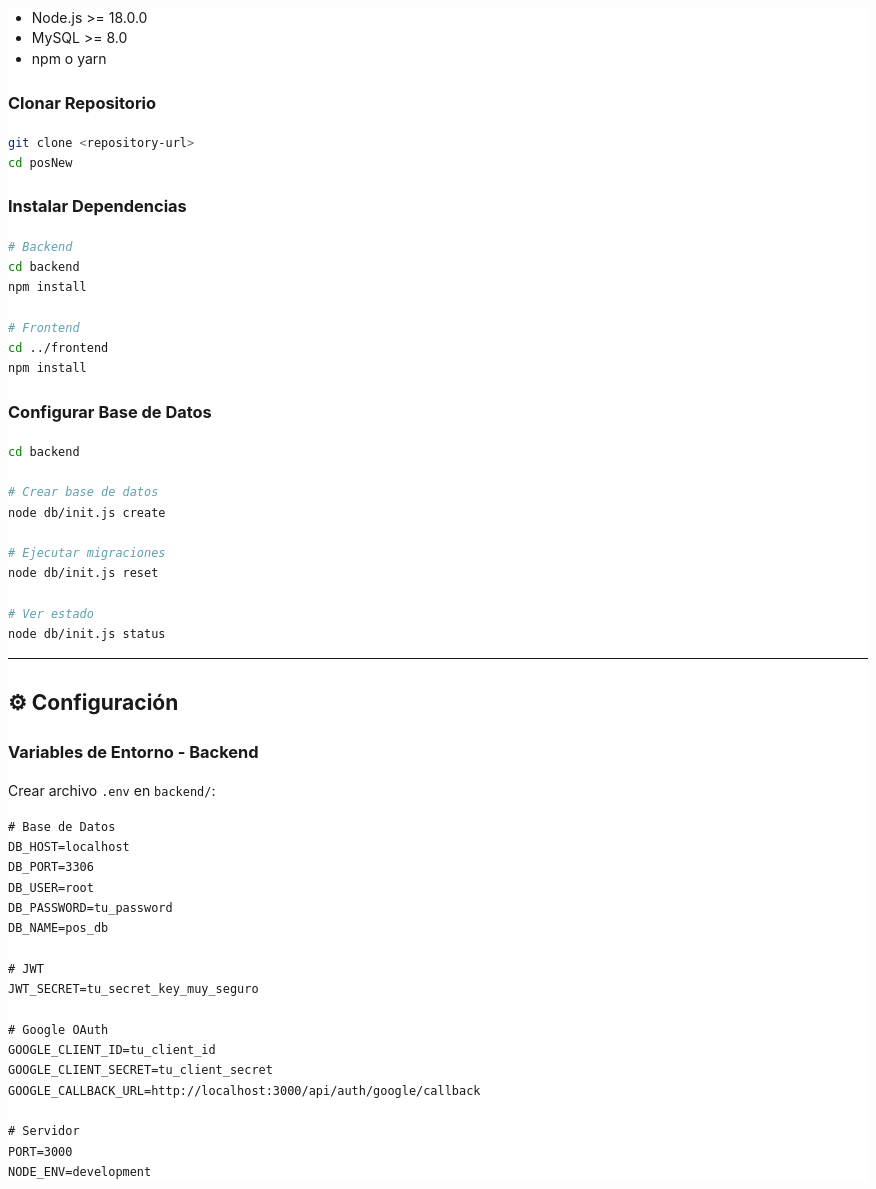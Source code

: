 - Node.js >= 18.0.0
- MySQL >= 8.0
- npm o yarn

### Clonar Repositorio

```bash
git clone <repository-url>
cd posNew
```

### Instalar Dependencias

```bash
# Backend
cd backend
npm install

# Frontend
cd ../frontend
npm install
```

### Configurar Base de Datos

```bash
cd backend

# Crear base de datos
node db/init.js create

# Ejecutar migraciones
node db/init.js reset

# Ver estado
node db/init.js status
```

---

## ⚙️ Configuración

### Variables de Entorno - Backend

Crear archivo `.env` en `backend/`:

```env
# Base de Datos
DB_HOST=localhost
DB_PORT=3306
DB_USER=root
DB_PASSWORD=tu_password
DB_NAME=pos_db

# JWT
JWT_SECRET=tu_secret_key_muy_seguro

# Google OAuth
GOOGLE_CLIENT_ID=tu_client_id
GOOGLE_CLIENT_SECRET=tu_client_secret
GOOGLE_CALLBACK_URL=http://localhost:3000/api/auth/google/callback

# Servidor
PORT=3000
NODE_ENV=development

```